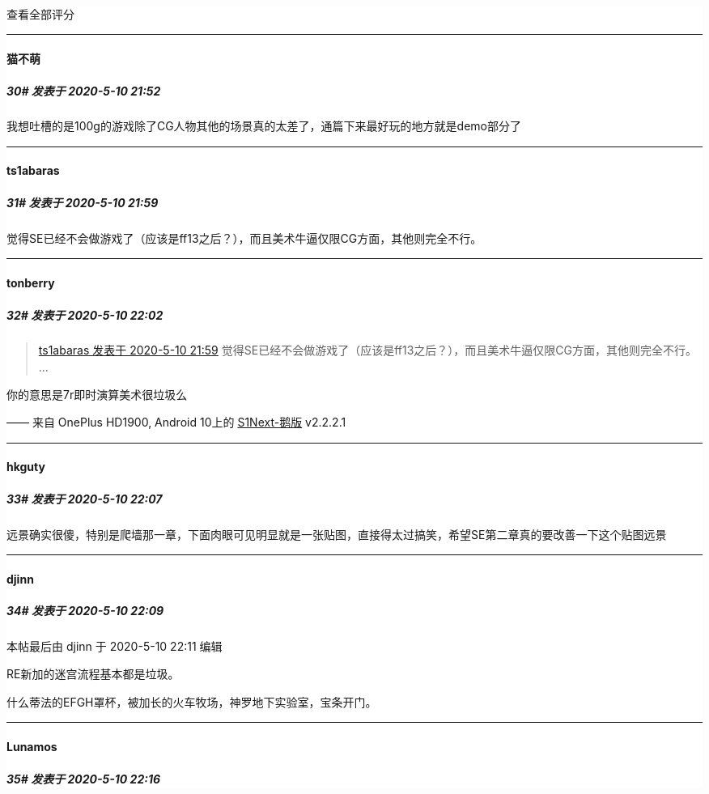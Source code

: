 
查看全部评分


-----

####  猫不萌  
##### 30#       发表于 2020-5-10 21:52


我想吐槽的是100g的游戏除了CG人物其他的场景真的太差了，通篇下来最好玩的地方就是demo部分了


-----

####  ts1abaras  
##### 31#       发表于 2020-5-10 21:59


觉得SE已经不会做游戏了（应该是ff13之后？），而且美术牛逼仅限CG方面，其他则完全不行。


-----

####  tonberry  
##### 32#       发表于 2020-5-10 22:02


<blockquote><a href="httphttps://bbs.saraba1st.com/2b/forum.php?mod=redirect&amp;goto=findpost&amp;pid=47371828&amp;ptid=1933863" target="_blank">ts1abaras 发表于 2020-5-10 21:59</a>
觉得SE已经不会做游戏了（应该是ff13之后？），而且美术牛逼仅限CG方面，其他则完全不行。 ...</blockquote>
你的意思是7r即时演算美术很垃圾么

—— 来自 OnePlus HD1900, Android 10上的 [S1Next-鹅版](https://github.com/ykrank/S1-Next/releases) v2.2.2.1


-----

####  hkguty  
##### 33#       发表于 2020-5-10 22:07


远景确实很傻，特别是爬墙那一章，下面肉眼可见明显就是一张贴图，直接得太过搞笑，希望SE第二章真的要改善一下这个贴图远景


-----

####  djinn  
##### 34#       发表于 2020-5-10 22:09


 本帖最后由 djinn 于 2020-5-10 22:11 编辑 

RE新加的迷宫流程基本都是垃圾。

什么蒂法的EFGH罩杯，被加长的火车牧场，神罗地下实验室，宝条开门。


-----

####  Lunamos  
##### 35#       发表于 2020-5-10 22:16
